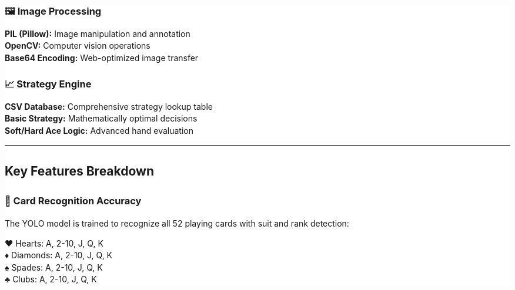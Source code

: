  <div class="bg-nord-1 p-6 rounded-lg border border-nord-3">
    <h3 class="text-xl font-bold text-blackjack-green mb-4">🖼️ Image Processing</h3>
    <div class="space-y-2 text-nord-4">
      <div class="flex items-center space-x-2">
        <span class="w-2 h-2 bg-blackjack-green rounded-full"></span>
        <span><strong>PIL (Pillow):</strong> Image manipulation and annotation</span>
      </div>
      <div class="flex items-center space-x-2">
        <span class="w-2 h-2 bg-blackjack-green rounded-full"></span>
        <span><strong>OpenCV:</strong> Computer vision operations</span>
      </div>
      <div class="flex items-center space-x-2">
        <span class="w-2 h-2 bg-blackjack-green rounded-full"></span>
        <span><strong>Base64 Encoding:</strong> Web-optimized image transfer</span>
      </div>
    </div>
  </div>
  
  <div class="bg-nord-1 p-6 rounded-lg border border-nord-3">
    <h3 class="text-xl font-bold text-blackjack-green mb-4">📈 Strategy Engine</h3>
    <div class="space-y-2 text-nord-4">
      <div class="flex items-center space-x-2">
        <span class="w-2 h-2 bg-blackjack-green rounded-full"></span>
        <span><strong>CSV Database:</strong> Comprehensive strategy lookup table</span>
      </div>
      <div class="flex items-center space-x-2">
        <span class="w-2 h-2 bg-blackjack-green rounded-full"></span>
        <span><strong>Basic Strategy:</strong> Mathematically optimal decisions</span>
      </div>
      <div class="flex items-center space-x-2">
        <span class="w-2 h-2 bg-blackjack-green rounded-full"></span>
        <span><strong>Soft/Hard Ace Logic:</strong> Advanced hand evaluation</span>
      </div>
    </div>
  </div>
</div>

---

## Key Features Breakdown

<div class="space-y-6 mb-8">
  <div class="bg-nord-1 p-6 rounded-lg border border-nord-3">
    <h3 class="text-xl font-bold text-blackjack-green mb-3">🎯 Card Recognition Accuracy</h3>
    <p class="text-nord-4 mb-3">The YOLO model is trained to recognize all 52 playing cards with suit and rank detection:</p>
    <div class="bg-nord-2 p-4 rounded font-mono text-sm">
      <div class="grid grid-cols-4 gap-2 text-center">
        <div class="text-red-400">♥ Hearts: A, 2-10, J, Q, K</div>
        <div class="text-red-400">♦ Diamonds: A, 2-10, J, Q, K</div>
        <div class="text-nord-6">♠ Spades: A, 2-10, J, Q, K</div>
        <div class="text-nord-6">♣ Clubs: A, 2-10, J, Q, K</div>
      </div>
    </div>
  </div>
  